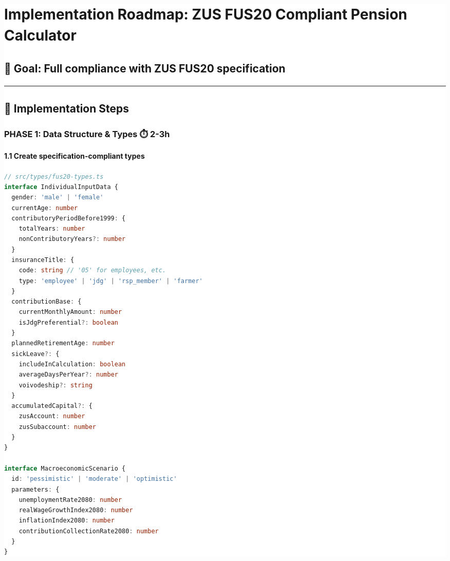 # Implementation Roadmap: ZUS FUS20 Compliant Pension Calculator

## 🎯 Goal: Full compliance with ZUS FUS20 specification

---

## 🚀 Implementation Steps

### **PHASE 1: Data Structure & Types** ⏱️ 2-3h

#### 1.1 Create specification-compliant types
```typescript
// src/types/fus20-types.ts
interface IndividualInputData {
  gender: 'male' | 'female'
  currentAge: number
  contributoryPeriodBefore1999: {
    totalYears: number
    nonContributoryYears?: number
  }
  insuranceTitle: {
    code: string // '05' for employees, etc.
    type: 'employee' | 'jdg' | 'rsp_member' | 'farmer'
  }
  contributionBase: {
    currentMonthlyAmount: number
    isJdgPreferential?: boolean
  }
  plannedRetirementAge: number
  sickLeave?: {
    includeInCalculation: boolean
    averageDaysPerYear?: number
    voivodeship?: string
  }
  accumulatedCapital?: {
    zusAccount: number
    zusSubaccount: number
  }
}

interface MacroeconomicScenario {
  id: 'pessimistic' | 'moderate' | 'optimistic'
  parameters: {
    unemploymentRate2080: number
    realWageGrowthIndex2080: number
    inflationIndex2080: number
    contributionCollectionRate2080: number
  }
}
```
